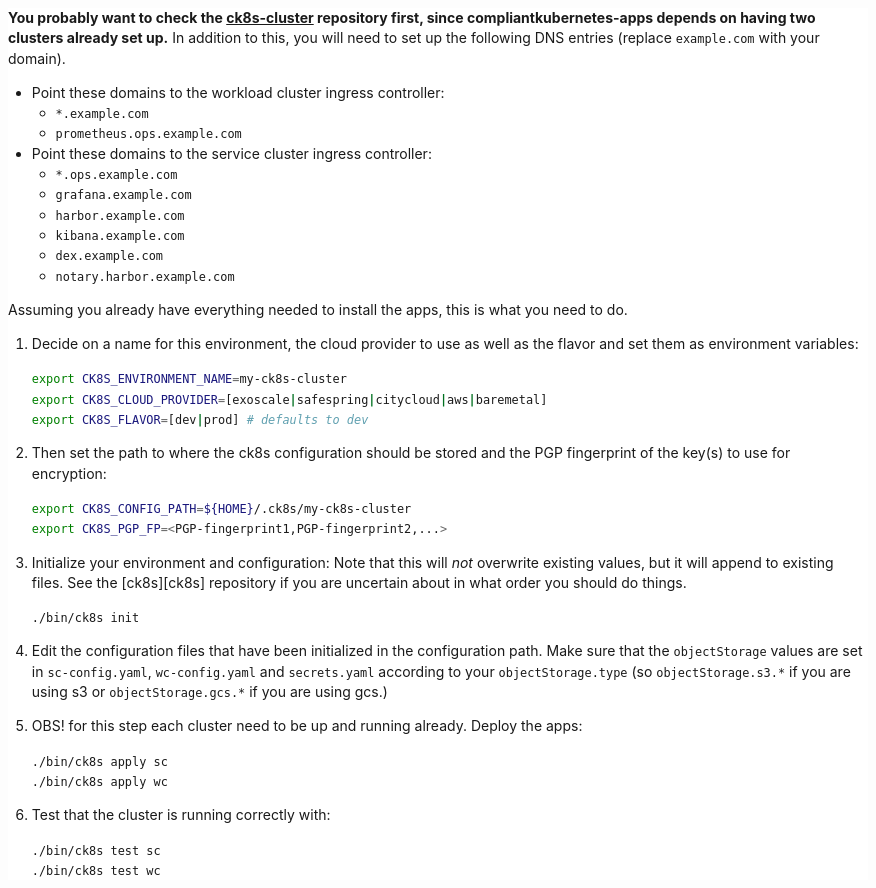 **You probably want to check the [ck8s-cluster][ck8s-cluster] repository first, since compliantkubernetes-apps depends on having two clusters already set up.**
In addition to this, you will need to set up the following DNS entries (replace `example.com` with your domain).
- Point these domains to the workload cluster ingress controller:
  - `*.example.com`
  - `prometheus.ops.example.com`
- Point these domains to the service cluster ingress controller:
  - `*.ops.example.com`
  - `grafana.example.com`
  - `harbor.example.com`
  - `kibana.example.com`
  - `dex.example.com`
  - `notary.harbor.example.com`

Assuming you already have everything needed to install the apps, this is what you need to do.

1. Decide on a name for this environment, the cloud provider to use as well as the flavor and set them as environment variables:

   ```bash
   export CK8S_ENVIRONMENT_NAME=my-ck8s-cluster
   export CK8S_CLOUD_PROVIDER=[exoscale|safespring|citycloud|aws|baremetal]
   export CK8S_FLAVOR=[dev|prod] # defaults to dev
   ```

2. Then set the path to where the ck8s configuration should be stored and the PGP fingerprint of the key(s) to use for encryption:

   ```bash
   export CK8S_CONFIG_PATH=${HOME}/.ck8s/my-ck8s-cluster
   export CK8S_PGP_FP=<PGP-fingerprint1,PGP-fingerprint2,...>
   ```

3. Initialize your environment and configuration:
   Note that this will *not* overwrite existing values, but it will append to existing files.
   See the [ck8s][ck8s] repository if you are uncertain about in what order you should do things.

   ```bash
   ./bin/ck8s init
   ```

4. Edit the configuration files that have been initialized in the configuration path.
   Make sure that the `objectStorage` values are set in `sc-config.yaml`, `wc-config.yaml` and `secrets.yaml` according to your `objectStorage.type` (so `objectStorage.s3.*` if you are using s3 or `objectStorage.gcs.*` if you are using gcs.)

5. OBS! for this step each cluster need to be up and running already.
   Deploy the apps:

   ```bash
   ./bin/ck8s apply sc
   ./bin/ck8s apply wc
   ```

6. Test that the cluster is running correctly with:

   ```bash
   ./bin/ck8s test sc
   ./bin/ck8s test wc
   ```


[compliantkubernetes]: https://compliantkubernetes.com/
[ck8s-cluster]: https://github.com/elastisys/ck8s-cluster
[compliantkubernetes-apps]: https://github.com/elastisys/compliantkubernetes-apps
[ck8s-base-vm]: https://github.com/elastisys/ck8s-base-vm